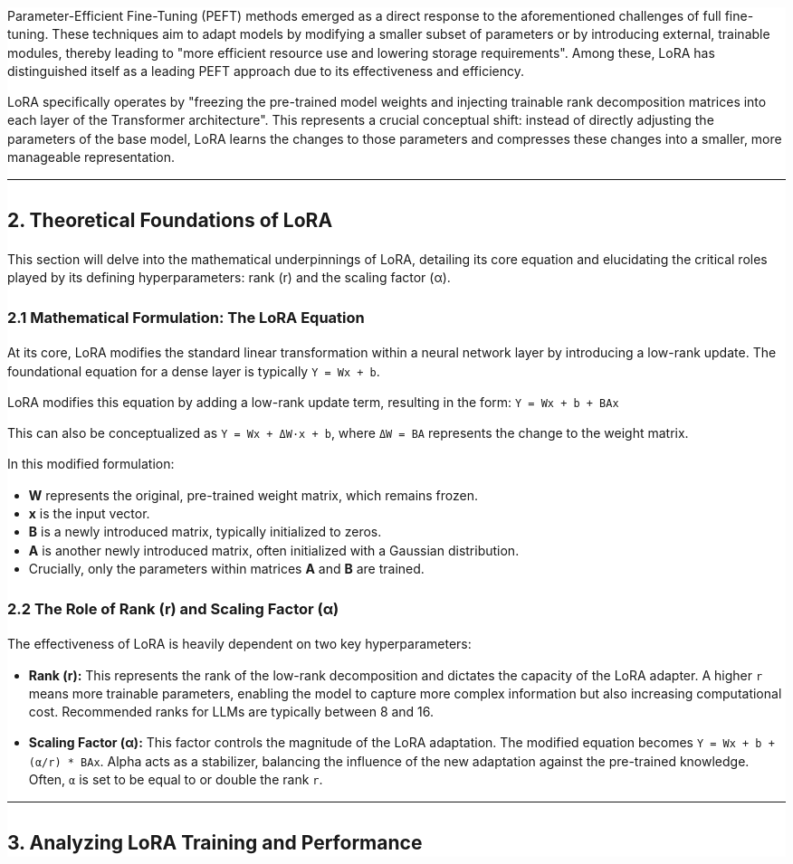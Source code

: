 Parameter-Efficient Fine-Tuning (PEFT) methods emerged as a direct response to the aforementioned challenges of full fine-tuning. These techniques aim to adapt models by modifying a smaller subset of parameters or by introducing external, trainable modules, thereby leading to "more efficient resource use and lowering storage requirements". Among these, LoRA has distinguished itself as a leading PEFT approach due to its effectiveness and efficiency.

LoRA specifically operates by "freezing the pre-trained model weights and injecting trainable rank decomposition matrices into each layer of the Transformer architecture". This represents a crucial conceptual shift: instead of directly adjusting the parameters of the base model, LoRA learns the changes to those parameters and compresses these changes into a smaller, more manageable representation.

---

## 2. Theoretical Foundations of LoRA

This section will delve into the mathematical underpinnings of LoRA, detailing its core equation and elucidating the critical roles played by its defining hyperparameters: rank (r) and the scaling factor (α).

### 2.1 Mathematical Formulation: The LoRA Equation

At its core, LoRA modifies the standard linear transformation within a neural network layer by introducing a low-rank update. The foundational equation for a dense layer is typically `Y = Wx + b`.

LoRA modifies this equation by adding a low-rank update term, resulting in the form:
`Y = Wx + b + BAx`

This can also be conceptualized as `Y = Wx + ΔW·x + b`, where `ΔW = BA` represents the change to the weight matrix.

In this modified formulation:
- **W** represents the original, pre-trained weight matrix, which remains frozen.
- **x** is the input vector.
- **B** is a newly introduced matrix, typically initialized to zeros.
- **A** is another newly introduced matrix, often initialized with a Gaussian distribution.
- Crucially, only the parameters within matrices **A** and **B** are trained.

### 2.2 The Role of Rank (r) and Scaling Factor (α)

The effectiveness of LoRA is heavily dependent on two key hyperparameters:

- **Rank (r):** This represents the rank of the low-rank decomposition and dictates the capacity of the LoRA adapter. A higher `r` means more trainable parameters, enabling the model to capture more complex information but also increasing computational cost. Recommended ranks for LLMs are typically between 8 and 16.

- **Scaling Factor (α):** This factor controls the magnitude of the LoRA adaptation. The modified equation becomes `Y = Wx + b + (α/r) * BAx`. Alpha acts as a stabilizer, balancing the influence of the new adaptation against the pre-trained knowledge. Often, `α` is set to be equal to or double the rank `r`.

---

## 3. Analyzing LoRA Training and Performance
